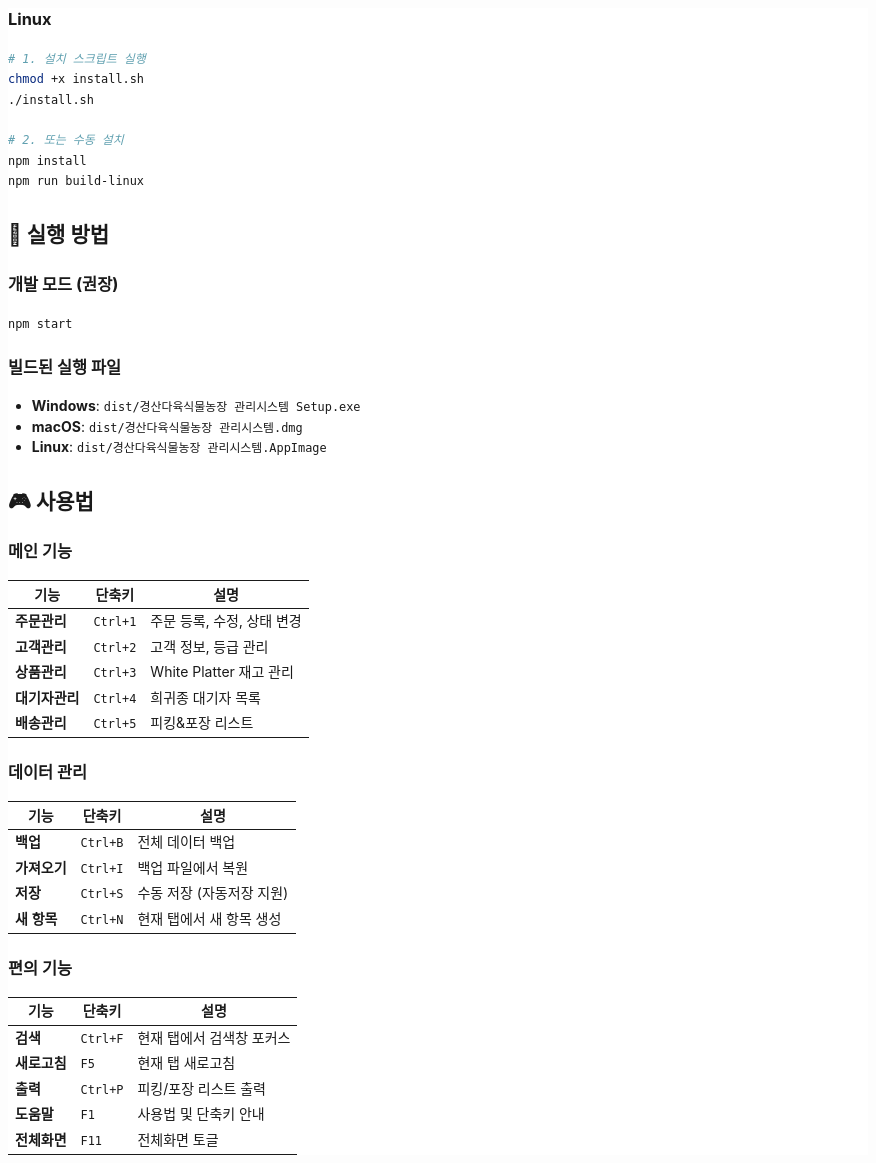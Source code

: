 ### **Linux**
```bash
# 1. 설치 스크립트 실행
chmod +x install.sh
./install.sh

# 2. 또는 수동 설치
npm install
npm run build-linux
```

## 🚀 **실행 방법**

### **개발 모드 (권장)**
```bash
npm start
```

### **빌드된 실행 파일**
- **Windows**: `dist/경산다육식물농장 관리시스템 Setup.exe`
- **macOS**: `dist/경산다육식물농장 관리시스템.dmg`
- **Linux**: `dist/경산다육식물농장 관리시스템.AppImage`

## 🎮 **사용법**

### **메인 기능**
| 기능 | 단축키 | 설명 |
|------|--------|------|
| **주문관리** | `Ctrl+1` | 주문 등록, 수정, 상태 변경 |
| **고객관리** | `Ctrl+2` | 고객 정보, 등급 관리 |
| **상품관리** | `Ctrl+3` | White Platter 재고 관리 |
| **대기자관리** | `Ctrl+4` | 희귀종 대기자 목록 |
| **배송관리** | `Ctrl+5` | 피킹&포장 리스트 |

### **데이터 관리**
| 기능 | 단축키 | 설명 |
|------|--------|------|
| **백업** | `Ctrl+B` | 전체 데이터 백업 |
| **가져오기** | `Ctrl+I` | 백업 파일에서 복원 |
| **저장** | `Ctrl+S` | 수동 저장 (자동저장 지원) |
| **새 항목** | `Ctrl+N` | 현재 탭에서 새 항목 생성 |

### **편의 기능**
| 기능 | 단축키 | 설명 |
|------|--------|------|
| **검색** | `Ctrl+F` | 현재 탭에서 검색창 포커스 |
| **새로고침** | `F5` | 현재 탭 새로고침 |
| **출력** | `Ctrl+P` | 피킹/포장 리스트 출력 |
| **도움말** | `F1` | 사용법 및 단축키 안내 |
| **전체화면** | `F11` | 전체화면 토글 |
